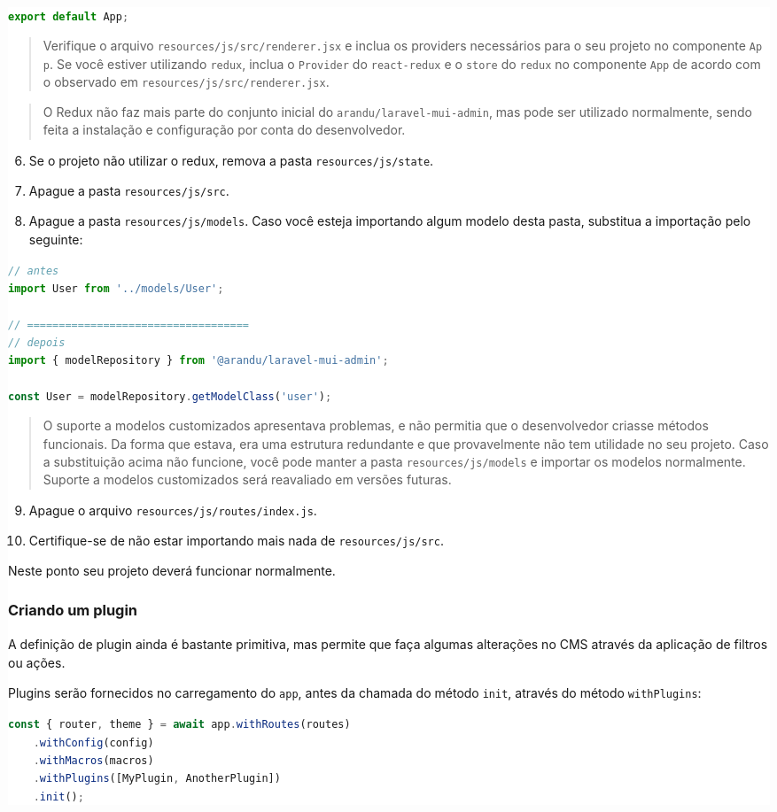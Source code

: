 ```js
export default App;
```

 > Verifique o arquivo `resources/js/src/renderer.jsx` e inclua os providers necessários para o seu projeto no componente `App`. Se você estiver utilizando `redux`, inclua o `Provider` do `react-redux` e o `store` do `redux` no componente `App` de acordo com o observado em `resources/js/src/renderer.jsx`.

 > O Redux não faz mais parte do conjunto inicial do `arandu/laravel-mui-admin`, mas pode ser utilizado normalmente, sendo feita a instalação e configuração por conta do desenvolvedor.

6. Se o projeto não utilizar o redux, remova a pasta `resources/js/state`.

7. Apague a pasta `resources/js/src`.

8. Apague a pasta `resources/js/models`. Caso você esteja importando algum modelo desta pasta, substitua a importação pelo seguinte:

```js
// antes
import User from '../models/User';

// ===================================
// depois
import { modelRepository } from '@arandu/laravel-mui-admin';

const User = modelRepository.getModelClass('user');
```

 > O suporte a modelos customizados apresentava problemas, e não permitia que o desenvolvedor criasse métodos funcionais. Da forma que estava, era uma estrutura redundante e que provavelmente não tem utilidade no seu projeto. Caso a substituição acima não funcione, você pode manter a pasta `resources/js/models` e importar os modelos normalmente. Suporte a modelos customizados será reavaliado em versões futuras.

9. Apague o arquivo `resources/js/routes/index.js`.

10. Certifique-se de não estar importando mais nada de `resources/js/src`.

Neste ponto seu projeto deverá funcionar normalmente.

### Criando um plugin

A definição de plugin ainda é bastante primitiva, mas permite que faça algumas alterações no CMS através da aplicação de filtros ou ações.

Plugins serão fornecidos no carregamento do `app`, antes da chamada do método `init`, através do método `withPlugins`:

```js
const { router, theme } = await app.withRoutes(routes)
    .withConfig(config)
    .withMacros(macros)
    .withPlugins([MyPlugin, AnotherPlugin])
    .init();
```
